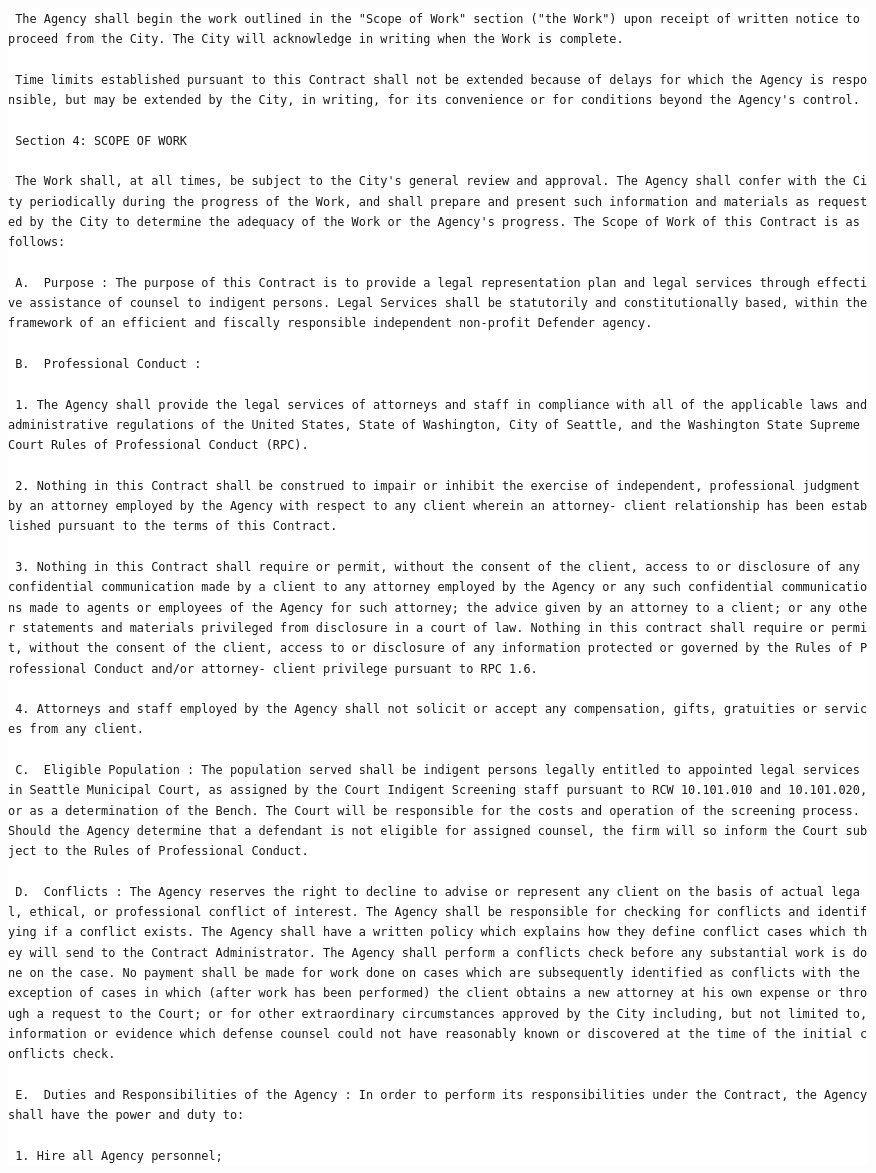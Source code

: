 ```
 The Agency shall begin the work outlined in the "Scope of Work" section ("the Work") upon receipt of written notice to proceed from the City. The City will acknowledge in writing when the Work is complete.

 Time limits established pursuant to this Contract shall not be extended because of delays for which the Agency is responsible, but may be extended by the City, in writing, for its convenience or for conditions beyond the Agency's control.

 Section 4: SCOPE OF WORK

 The Work shall, at all times, be subject to the City's general review and approval. The Agency shall confer with the City periodically during the progress of the Work, and shall prepare and present such information and materials as requested by the City to determine the adequacy of the Work or the Agency's progress. The Scope of Work of this Contract is as follows:

 A.  Purpose : The purpose of this Contract is to provide a legal representation plan and legal services through effective assistance of counsel to indigent persons. Legal Services shall be statutorily and constitutionally based, within the framework of an efficient and fiscally responsible independent non-profit Defender agency.

 B.  Professional Conduct :

 1. The Agency shall provide the legal services of attorneys and staff in compliance with all of the applicable laws and administrative regulations of the United States, State of Washington, City of Seattle, and the Washington State Supreme Court Rules of Professional Conduct (RPC).

 2. Nothing in this Contract shall be construed to impair or inhibit the exercise of independent, professional judgment by an attorney employed by the Agency with respect to any client wherein an attorney- client relationship has been established pursuant to the terms of this Contract.

 3. Nothing in this Contract shall require or permit, without the consent of the client, access to or disclosure of any confidential communication made by a client to any attorney employed by the Agency or any such confidential communications made to agents or employees of the Agency for such attorney; the advice given by an attorney to a client; or any other statements and materials privileged from disclosure in a court of law. Nothing in this contract shall require or permit, without the consent of the client, access to or disclosure of any information protected or governed by the Rules of Professional Conduct and/or attorney- client privilege pursuant to RPC 1.6.

 4. Attorneys and staff employed by the Agency shall not solicit or accept any compensation, gifts, gratuities or services from any client.

 C.  Eligible Population : The population served shall be indigent persons legally entitled to appointed legal services in Seattle Municipal Court, as assigned by the Court Indigent Screening staff pursuant to RCW 10.101.010 and 10.101.020, or as a determination of the Bench. The Court will be responsible for the costs and operation of the screening process. Should the Agency determine that a defendant is not eligible for assigned counsel, the firm will so inform the Court subject to the Rules of Professional Conduct.

 D.  Conflicts : The Agency reserves the right to decline to advise or represent any client on the basis of actual legal, ethical, or professional conflict of interest. The Agency shall be responsible for checking for conflicts and identifying if a conflict exists. The Agency shall have a written policy which explains how they define conflict cases which they will send to the Contract Administrator. The Agency shall perform a conflicts check before any substantial work is done on the case. No payment shall be made for work done on cases which are subsequently identified as conflicts with the exception of cases in which (after work has been performed) the client obtains a new attorney at his own expense or through a request to the Court; or for other extraordinary circumstances approved by the City including, but not limited to, information or evidence which defense counsel could not have reasonably known or discovered at the time of the initial conflicts check.

 E.  Duties and Responsibilities of the Agency : In order to perform its responsibilities under the Contract, the Agency shall have the power and duty to:

 1. Hire all Agency personnel;
```